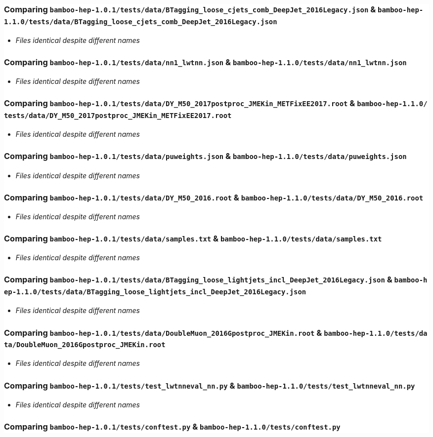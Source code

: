 ### Comparing `bamboo-hep-1.0.1/tests/data/BTagging_loose_cjets_comb_DeepJet_2016Legacy.json` & `bamboo-hep-1.1.0/tests/data/BTagging_loose_cjets_comb_DeepJet_2016Legacy.json`

 * *Files identical despite different names*

### Comparing `bamboo-hep-1.0.1/tests/data/nn1_lwtnn.json` & `bamboo-hep-1.1.0/tests/data/nn1_lwtnn.json`

 * *Files identical despite different names*

### Comparing `bamboo-hep-1.0.1/tests/data/DY_M50_2017postproc_JMEKin_METFixEE2017.root` & `bamboo-hep-1.1.0/tests/data/DY_M50_2017postproc_JMEKin_METFixEE2017.root`

 * *Files identical despite different names*

### Comparing `bamboo-hep-1.0.1/tests/data/puweights.json` & `bamboo-hep-1.1.0/tests/data/puweights.json`

 * *Files identical despite different names*

### Comparing `bamboo-hep-1.0.1/tests/data/DY_M50_2016.root` & `bamboo-hep-1.1.0/tests/data/DY_M50_2016.root`

 * *Files identical despite different names*

### Comparing `bamboo-hep-1.0.1/tests/data/samples.txt` & `bamboo-hep-1.1.0/tests/data/samples.txt`

 * *Files identical despite different names*

### Comparing `bamboo-hep-1.0.1/tests/data/BTagging_loose_lightjets_incl_DeepJet_2016Legacy.json` & `bamboo-hep-1.1.0/tests/data/BTagging_loose_lightjets_incl_DeepJet_2016Legacy.json`

 * *Files identical despite different names*

### Comparing `bamboo-hep-1.0.1/tests/data/DoubleMuon_2016Gpostproc_JMEKin.root` & `bamboo-hep-1.1.0/tests/data/DoubleMuon_2016Gpostproc_JMEKin.root`

 * *Files identical despite different names*

### Comparing `bamboo-hep-1.0.1/tests/test_lwtnneval_nn.py` & `bamboo-hep-1.1.0/tests/test_lwtnneval_nn.py`

 * *Files identical despite different names*

### Comparing `bamboo-hep-1.0.1/tests/conftest.py` & `bamboo-hep-1.1.0/tests/conftest.py`
